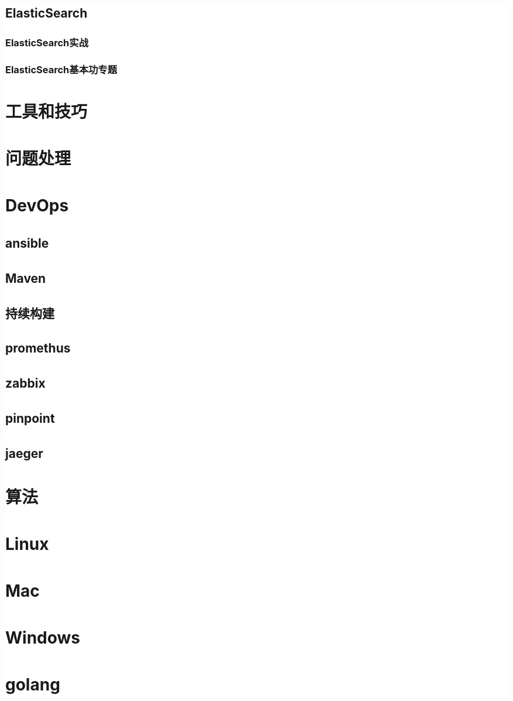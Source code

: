 ## ElasticSearch

### ElasticSearch实战

### ElasticSearch基本功专题

# 工具和技巧

# 问题处理

# DevOps

## ansible

## Maven

## 持续构建

## promethus

## zabbix

## pinpoint

## jaeger

# 算法

# Linux

# Mac

# Windows

# golang
